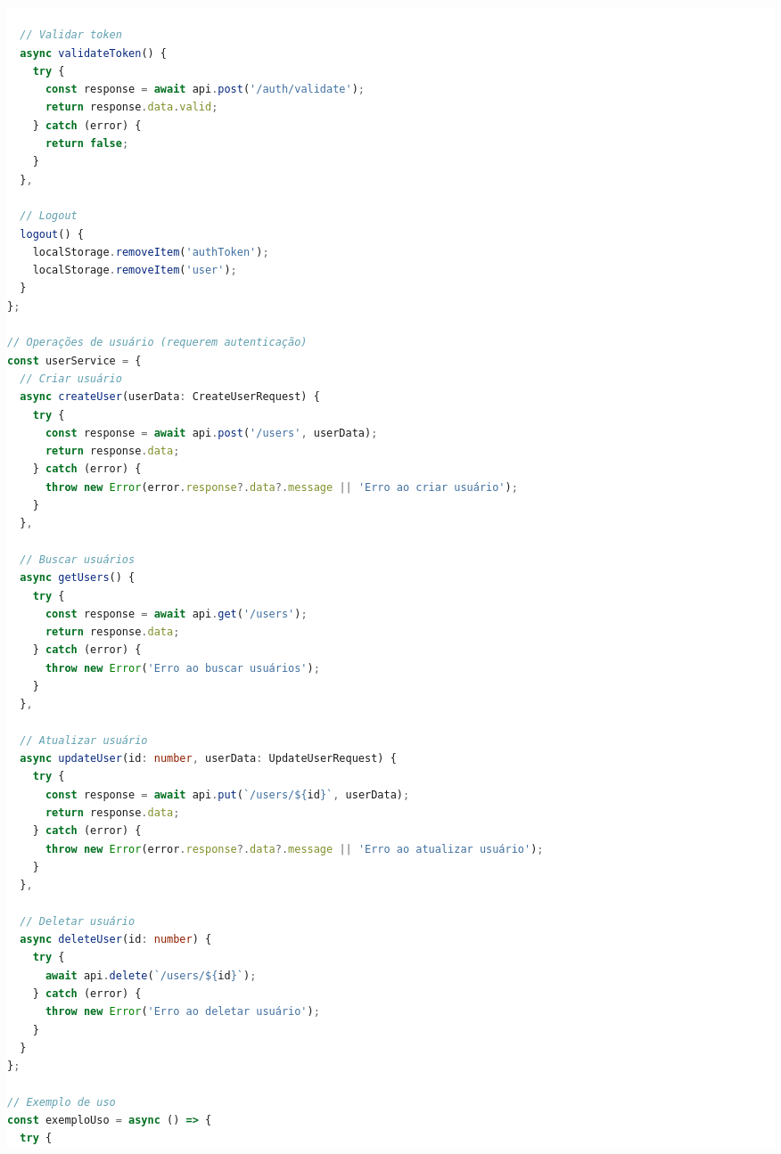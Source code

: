 ```typescript

  // Validar token
  async validateToken() {
    try {
      const response = await api.post('/auth/validate');
      return response.data.valid;
    } catch (error) {
      return false;
    }
  },

  // Logout
  logout() {
    localStorage.removeItem('authToken');
    localStorage.removeItem('user');
  }
};

// Operações de usuário (requerem autenticação)
const userService = {
  // Criar usuário
  async createUser(userData: CreateUserRequest) {
    try {
      const response = await api.post('/users', userData);
      return response.data;
    } catch (error) {
      throw new Error(error.response?.data?.message || 'Erro ao criar usuário');
    }
  },

  // Buscar usuários
  async getUsers() {
    try {
      const response = await api.get('/users');
      return response.data;
    } catch (error) {
      throw new Error('Erro ao buscar usuários');
    }
  },

  // Atualizar usuário
  async updateUser(id: number, userData: UpdateUserRequest) {
    try {
      const response = await api.put(`/users/${id}`, userData);
      return response.data;
    } catch (error) {
      throw new Error(error.response?.data?.message || 'Erro ao atualizar usuário');
    }
  },

  // Deletar usuário
  async deleteUser(id: number) {
    try {
      await api.delete(`/users/${id}`);
    } catch (error) {
      throw new Error('Erro ao deletar usuário');
    }
  }
};

// Exemplo de uso
const exemploUso = async () => {
  try {
```